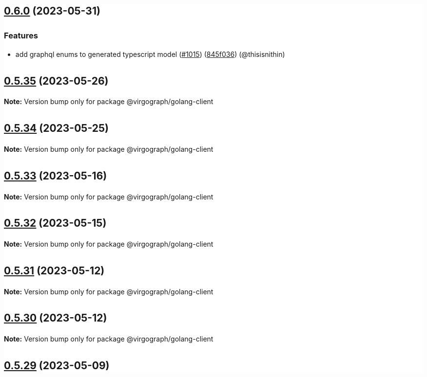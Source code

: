 ## [0.6.0](https://github.com/wundergraph/wundergraph/compare/@virgograph/golang-client@0.5.35...@virgograph/golang-client@0.6.0) (2023-05-31)

### Features

* add graphql enums to generated typescript model ([#1015](https://github.com/wundergraph/wundergraph/issues/1015)) ([845f036](https://github.com/wundergraph/wundergraph/commit/845f03608d13bc86e19c21769cb67a157232c3bf)) (@thisisnithin)

## [0.5.35](https://github.com/wundergraph/wundergraph/compare/@virgograph/golang-client@0.5.34...@virgograph/golang-client@0.5.35) (2023-05-26)

**Note:** Version bump only for package @virgograph/golang-client

## [0.5.34](https://github.com/wundergraph/wundergraph/compare/@virgograph/golang-client@0.5.33...@virgograph/golang-client@0.5.34) (2023-05-25)

**Note:** Version bump only for package @virgograph/golang-client

## [0.5.33](https://github.com/wundergraph/wundergraph/compare/@virgograph/golang-client@0.5.32...@virgograph/golang-client@0.5.33) (2023-05-16)

**Note:** Version bump only for package @virgograph/golang-client

## [0.5.32](https://github.com/wundergraph/wundergraph/compare/@virgograph/golang-client@0.5.31...@virgograph/golang-client@0.5.32) (2023-05-15)

**Note:** Version bump only for package @virgograph/golang-client

## [0.5.31](https://github.com/wundergraph/wundergraph/compare/@virgograph/golang-client@0.5.30...@virgograph/golang-client@0.5.31) (2023-05-12)

**Note:** Version bump only for package @virgograph/golang-client

## [0.5.30](https://github.com/wundergraph/wundergraph/compare/@virgograph/golang-client@0.5.29...@virgograph/golang-client@0.5.30) (2023-05-12)

**Note:** Version bump only for package @virgograph/golang-client

## [0.5.29](https://github.com/wundergraph/wundergraph/compare/@virgograph/golang-client@0.5.28...@virgograph/golang-client@0.5.29) (2023-05-09)
